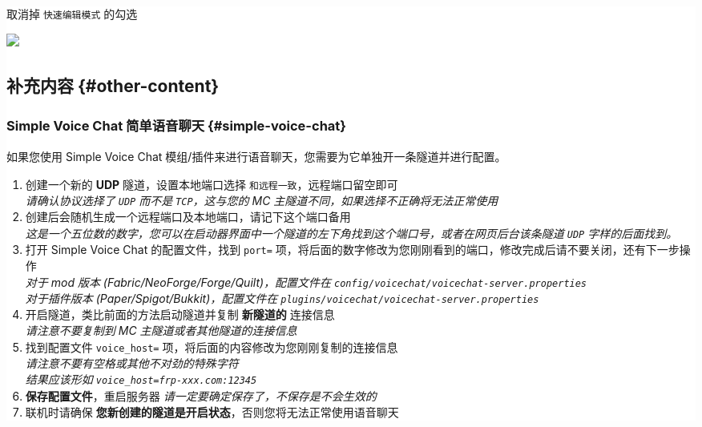 取消掉 `快速编辑模式` 的勾选

![](./_images/mc-server-tip-cmdfastedit.png)

## 补充内容 {#other-content}

### Simple Voice Chat 简单语音聊天 {#simple-voice-chat}

如果您使用 Simple Voice Chat 模组/插件来进行语音聊天，您需要为它单独开一条隧道并进行配置。

1. 创建一个新的 **UDP** 隧道，设置本地端口选择 `和远程一致`，远程端口留空即可  
   *请确认协议选择了 `UDP` 而不是 `TCP`，这与您的 MC 主隧道不同，如果选择不正确将无法正常使用*
1. 创建后会随机生成一个远程端口及本地端口，请记下这个端口备用  
   *这是一个五位数的数字，您可以在启动器界面中一个隧道的左下角找到这个端口号，或者在网页后台该条隧道 `UDP` 字样的后面找到。*
1. 打开 Simple Voice Chat 的配置文件，找到 `port=` 项，将后面的数字修改为您刚刚看到的端口，修改完成后请不要关闭，还有下一步操作  
   *对于 mod 版本 (Fabric/NeoForge/Forge/Quilt)，配置文件在 `config/voicechat/voicechat-server.properties`  
   对于插件版本 (Paper/Spigot/Bukkit)，配置文件在 `plugins/voicechat/voicechat-server.properties`*
1. 开启隧道，类比前面的方法启动隧道并复制 **新隧道的** 连接信息  
   *请注意不要复制到 MC 主隧道或者其他隧道的连接信息*
1. 找到配置文件 `voice_host=` 项，将后面的内容修改为您刚刚复制的连接信息  
   *请注意不要有空格或其他不对劲的特殊字符*  
   *结果应该形如 `voice_host=frp-xxx.com:12345`*
1. **保存配置文件**，重启服务器
   *请一定要确定保存了，不保存是不会生效的*
1. 联机时请确保 **您新创建的隧道是开启状态**，否则您将无法正常使用语音聊天
